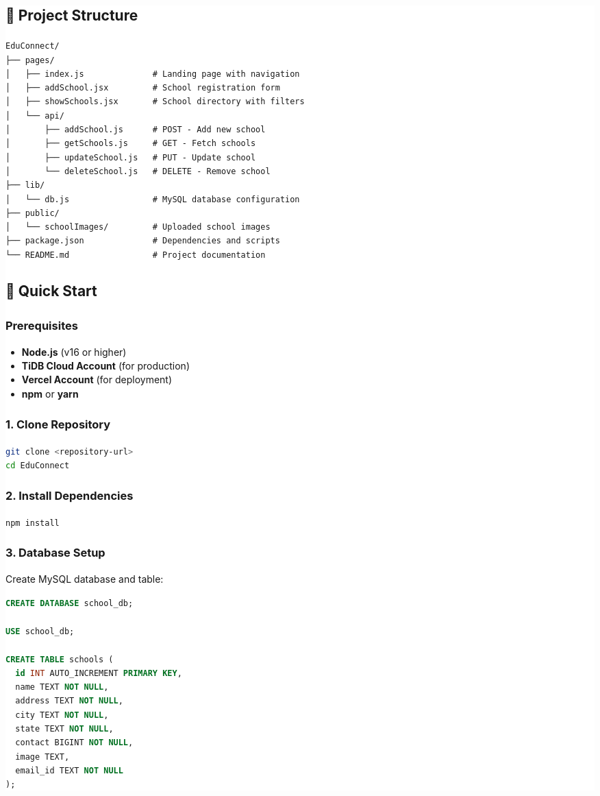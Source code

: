 ## 📁 **Project Structure**

```
EduConnect/
├── pages/
│   ├── index.js              # Landing page with navigation
│   ├── addSchool.jsx         # School registration form
│   ├── showSchools.jsx       # School directory with filters
│   └── api/
│       ├── addSchool.js      # POST - Add new school
│       ├── getSchools.js     # GET - Fetch schools
│       ├── updateSchool.js   # PUT - Update school
│       └── deleteSchool.js   # DELETE - Remove school
├── lib/
│   └── db.js                 # MySQL database configuration
├── public/
│   └── schoolImages/         # Uploaded school images
├── package.json              # Dependencies and scripts
└── README.md                 # Project documentation
```

## 🚀 **Quick Start**

### Prerequisites
- **Node.js** (v16 or higher)
- **TiDB Cloud Account** (for production)
- **Vercel Account** (for deployment)
- **npm** or **yarn**

### 1. Clone Repository
```bash
git clone <repository-url>
cd EduConnect
```

### 2. Install Dependencies
```bash
npm install
```

### 3. Database Setup
Create MySQL database and table:

```sql
CREATE DATABASE school_db;

USE school_db;

CREATE TABLE schools (
  id INT AUTO_INCREMENT PRIMARY KEY,
  name TEXT NOT NULL,
  address TEXT NOT NULL,
  city TEXT NOT NULL,
  state TEXT NOT NULL,
  contact BIGINT NOT NULL,
  image TEXT,
  email_id TEXT NOT NULL
);
```
